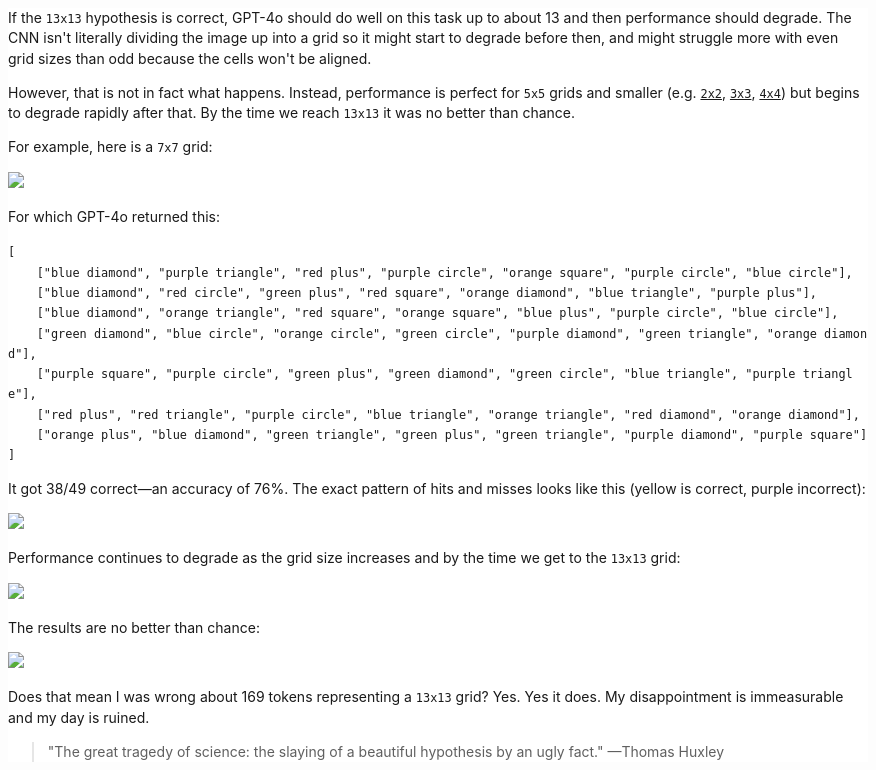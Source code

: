 If the `13x13` hypothesis is correct, GPT-4o should do well on this task
up to about 13 and then performance should degrade. The CNN isn't literally
dividing the image up into a grid so it might start to degrade before then,
and might struggle more with even grid sizes than odd because the cells won't
be aligned.

However, that is not in fact what happens. Instead, performance is perfect for
`5x5` grids and smaller (e.g. [`2x2`][Z2], [`3x3`][Z3], [`4x4`][Z4]) but begins
to degrade rapidly after that. By the time we reach `13x13` it was no better
than chance.

For example, here is a `7x7` grid:

<img src="/post/gpt-cnn_files/zener_7x7.png">

For which GPT-4o returned this:

    [
        ["blue diamond", "purple triangle", "red plus", "purple circle", "orange square", "purple circle", "blue circle"],
        ["blue diamond", "red circle", "green plus", "red square", "orange diamond", "blue triangle", "purple plus"],
        ["blue diamond", "orange triangle", "red square", "orange square", "blue plus", "purple circle", "blue circle"],
        ["green diamond", "blue circle", "orange circle", "green circle", "purple diamond", "green triangle", "orange diamond"],
        ["purple square", "purple circle", "green plus", "green diamond", "green circle", "blue triangle", "purple triangle"],
        ["red plus", "red triangle", "purple circle", "blue triangle", "orange triangle", "red diamond", "orange diamond"],
        ["orange plus", "blue diamond", "green triangle", "green plus", "green triangle", "purple diamond", "purple square"]
    ]

It got 38/49 correct&mdash;an accuracy of 76%. The exact pattern of hits and
misses looks like this (yellow is correct, purple incorrect):

<img src="/post/gpt-cnn_files/zener_7x7_results.png">

Performance continues to degrade as the grid size increases and by the time we
get to the `13x13` grid:


<img src="/post/gpt-cnn_files/zener_13x13.png">

The results are no better than chance:

<img src="/post/gpt-cnn_files/zener_13x13_results.png">


Does that mean I was wrong about 169 tokens representing a `13x13` grid?
Yes. Yes it does. My disappointment is immeasurable and my day is ruined.

> "The great tragedy of science: the slaying of a beautiful hypothesis by an
> ugly fact." &mdash;Thomas Huxley 


[AN]: https://en.wikipedia.org/wiki/AlexNet
[IT]: https://github.com/olooney/image_tagger
[ITG]: https://olooney.github.io/image_tagger/gallery/index.html
[RNN]: https://en.wikipedia.org/wiki/Residual_neural_network
[PLS]: https://en.wikipedia.org/wiki/Principle_of_least_astonishment
[RoPE]: https://blog.eleuther.ai/rotary-embeddings/
[GOP]: https://openai.com/api/pricing/
[MNP]: https://en.wikipedia.org/wiki/Magic_number_(programming)
[ADA]: https://openai.com/index/new-and-improved-embedding-model/
[TE3]: https://platform.openai.com/docs/guides/embeddings/embedding-models  
[ZC]: https://en.wikipedia.org/wiki/Zener_cards
[ZP]: https://gist.github.com/olooney/07850f0a2f0fcaac973ffabac765454a
[Y10]: https://github.com/THU-MIG/yolov10
[YV3]: https://arxiv.org/abs/1804.02767
[CLIP]: https://openai.com/index/clip/
[CD]: https://huggingface.co/spaces/vivien/clip
[Z2]: /post/gpt-cnn_files/zener_2x2.png
[Z3]: /post/gpt-cnn_files/zener_3x3.png
[Z4]: /post/gpt-cnn_files/zener_4x4.png
[TS]: https://en.wikipedia.org/wiki/Tesseract_(software)
[PTS]: https://pypi.org/project/pytesseract/
[GPT3]: https://dugas.ch/artificial_curiosity/GPT_architecture.html
[VP]: https://stackoverflow.com/questions/37674306/what-is-the-difference-between-same-and-valid-padding-in-tf-nn-max-pool-of-t
[CNN]: https://en.wikipedia.org/wiki/Convolutional_neural_network
[BPE]: https://en.wikipedia.org/wiki/Byte_pair_encoding
[LV]: https://llava-vl.github.io/